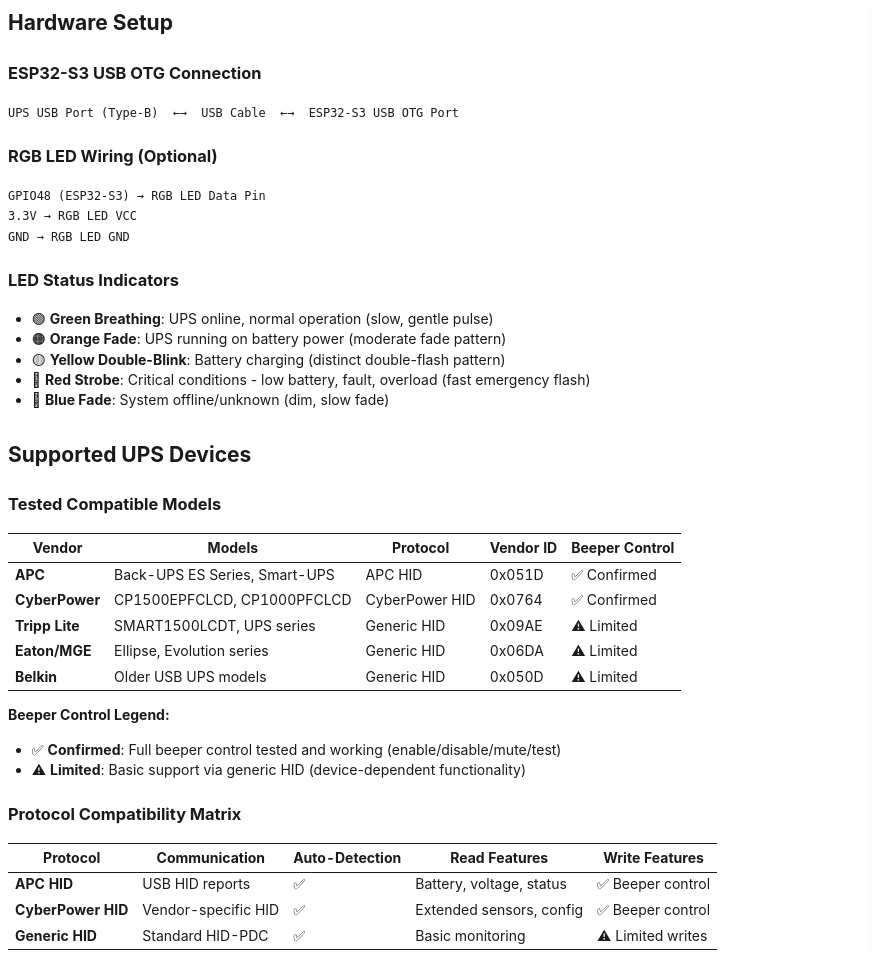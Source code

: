## Hardware Setup

### ESP32-S3 USB OTG Connection

```
UPS USB Port (Type-B)  ←→  USB Cable  ←→  ESP32-S3 USB OTG Port
```

### RGB LED Wiring (Optional)

```
GPIO48 (ESP32-S3) → RGB LED Data Pin
3.3V → RGB LED VCC
GND → RGB LED GND
```

### LED Status Indicators

- 🟢 **Green Breathing**: UPS online, normal operation (slow, gentle pulse)
- 🟠 **Orange Fade**: UPS running on battery power (moderate fade pattern)  
- 🟡 **Yellow Double-Blink**: Battery charging (distinct double-flash pattern)
- 🔴 **Red Strobe**: Critical conditions - low battery, fault, overload (fast emergency flash)
- 🔵 **Blue Fade**: System offline/unknown (dim, slow fade)

## Supported UPS Devices

### Tested Compatible Models

| Vendor | Models | Protocol | Vendor ID | Beeper Control |
|--------|--------|----------|-----------|----------------|
| **APC** | Back-UPS ES Series, Smart-UPS | APC HID | 0x051D | ✅ Confirmed |
| **CyberPower** | CP1500EPFCLCD, CP1000PFCLCD | CyberPower HID | 0x0764 | ✅ Confirmed |
| **Tripp Lite** | SMART1500LCDT, UPS series | Generic HID | 0x09AE | ⚠️ Limited |
| **Eaton/MGE** | Ellipse, Evolution series | Generic HID | 0x06DA | ⚠️ Limited |
| **Belkin** | Older USB UPS models | Generic HID | 0x050D | ⚠️ Limited |

**Beeper Control Legend:**
- ✅ **Confirmed**: Full beeper control tested and working (enable/disable/mute/test)
- ⚠️ **Limited**: Basic support via generic HID (device-dependent functionality)

### Protocol Compatibility Matrix

| Protocol | Communication | Auto-Detection | Read Features | Write Features |
|----------|---------------|----------------|---------------|----------------|
| **APC HID** | USB HID reports | ✅ | Battery, voltage, status | ✅ Beeper control |
| **CyberPower HID** | Vendor-specific HID | ✅ | Extended sensors, config | ✅ Beeper control |
| **Generic HID** | Standard HID-PDC | ✅ | Basic monitoring | ⚠️ Limited writes |
